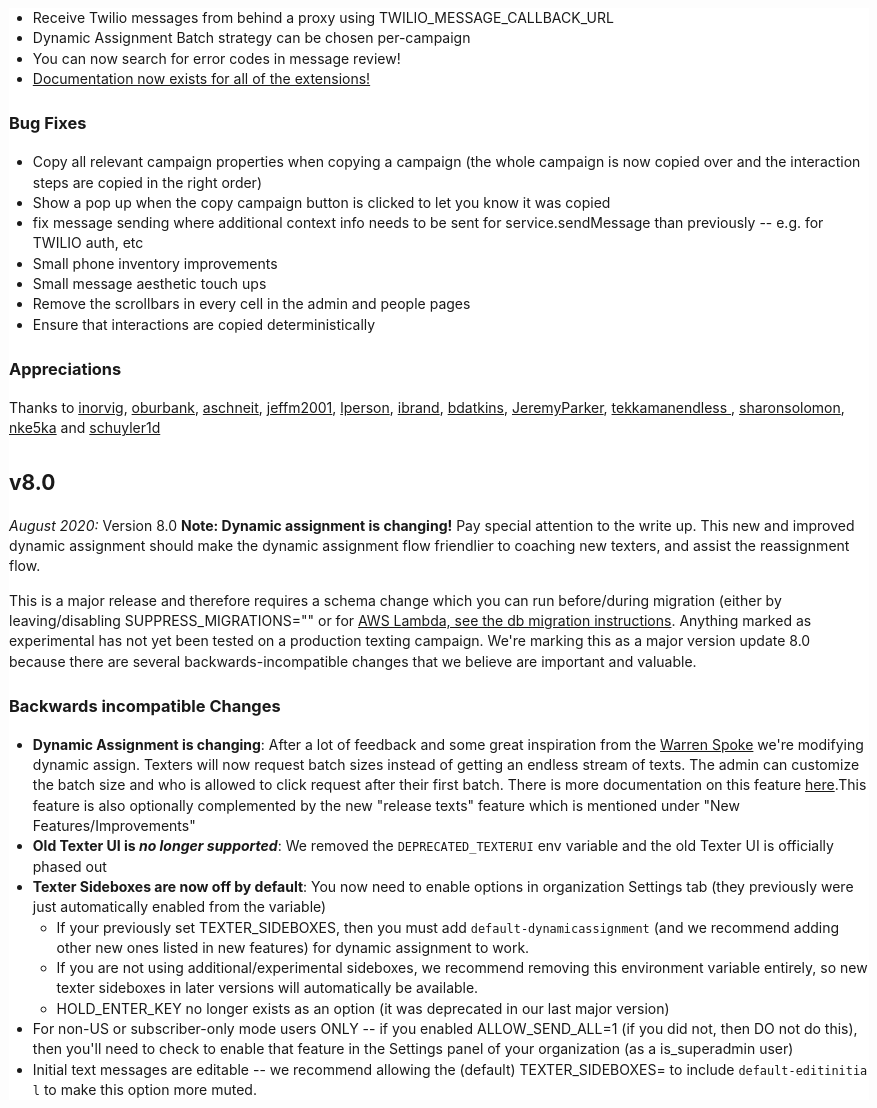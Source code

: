 - Receive Twilio messages from behind a proxy using TWILIO_MESSAGE_CALLBACK_URL
- Dynamic Assignment Batch strategy can be chosen per-campaign
- You can now search for error codes in message review!
- [Documentation now exists for all of the extensions!](HOWTO-extend-spoke.md)

### Bug Fixes
- Copy all relevant campaign properties when copying a campaign (the whole campaign is now copied over and the interaction steps are copied in the right order)
- Show a pop up when the copy campaign button is clicked to let you know it was copied
- fix message sending where additional context info needs to be sent for service.sendMessage than previously -- e.g. for TWILIO auth, etc
- Small phone inventory improvements
- Small message aesthetic touch ups
- Remove the scrollbars in every cell in the admin and people pages
- Ensure that interactions are copied deterministically

### Appreciations

Thanks to [inorvig](https://github.com/inorvig), [oburbank](https://github.com/oburbank), [aschneit](https://github.com/aschneit), [jeffm2001](https://github.com/jeffm2001), [lperson](https://github.com/lperson), [ibrand](https://github.com/ibrand), [bdatkins](https://github.com/bdatkins), [JeremyParker](https://github.com/JeremyParker), [tekkamanendless ](https://github.com/tekkamanendless), [sharonsolomon](https://github.com/sharonsolomon), [nke5ka](https://github.com/nke5ka) and [schuyler1d](https://github.com/schuyler1d)

## v8.0

_August 2020:_ Version 8.0
**Note: Dynamic assignment is changing!** Pay special attention to the write up. This new and improved dynamic assignment should make the dynamic assignment flow friendlier to coaching new texters, and assist the reassignment flow.

This is a major release and therefore requires a schema change which you can run before/during migration (either by leaving/disabling SUPPRESS_MIGRATIONS="" or for [AWS Lambda, see the db migration instructions](DEPLOYING_AWS_LAMBDA.md#migrating-the-database). Anything marked as experimental has not yet been tested on a production texting campaign. We're marking this as a major version update 8.0 because there are several backwards-incompatible changes that we believe are important and valuable.

### Backwards incompatible Changes
- **Dynamic Assignment is changing**: After a lot of feedback and some great inspiration from the [Warren Spoke](https://github.com/Elizabeth-Warren/Spoke) we're modifying dynamic assign. Texters will now request batch sizes instead of getting an endless stream of texts. The admin can customize the batch size and who is allowed to click request after their first batch. There is more documentation on this feature [here](https://github.com/MoveOnOrg/Spoke/blob/main/docs/HOWTO-use-dynamicassignment-batches.md).This feature is also optionally complemented by the new "release texts" feature which is mentioned under "New Features/Improvements"
- **Old Texter UI is _no longer supported_**: We removed the `DEPRECATED_TEXTERUI` env variable and the old Texter UI is officially phased out
- **Texter Sideboxes are now off by default**: You now need to enable options in organization Settings tab (they previously were just automatically enabled from the variable)
  - If your previously set TEXTER_SIDEBOXES, then you must add `default-dynamicassignment` (and we recommend adding other new ones listed in new features) for dynamic assignment to work. 
  - If you are not using additional/experimental sideboxes, we recommend removing this environment variable entirely, so new texter sideboxes in later versions will automatically be available.
  - HOLD_ENTER_KEY no longer exists as an option (it was deprecated in our last major version)
- For non-US or subscriber-only mode users ONLY -- if you enabled ALLOW_SEND_ALL=1 (if you did not, then DO not do this), then you'll need to check to enable that feature in the Settings panel of your organization (as a is_superadmin user)
- Initial text messages are editable -- we recommend allowing the (default) TEXTER_SIDEBOXES= to include `default-editinitial` to make this option more muted.